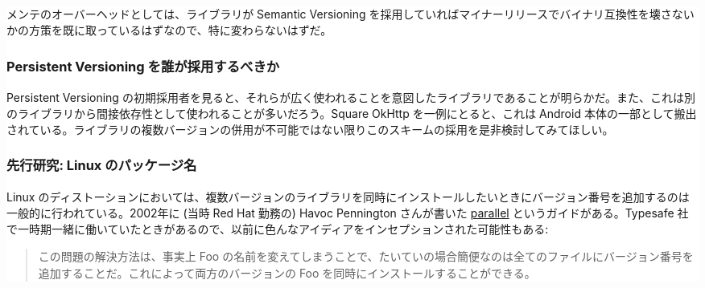 メンテのオーバーヘッドとしては、ライブラリが Semantic Versioning を採用していればマイナーリリースでバイナリ互換性を壊さないかの方策を既に取っているはずなので、特に変わらないはずだ。

### Persistent Versioning を誰が採用するべきか

Persistent Versioning の初期採用者を見ると、それらが広く使われることを意図したライブラリであることが明らかだ。また、これは別のライブラリから間接依存性として使われることが多いだろう。Square OkHttp を一例にとると、これは Android 本体の一部として搬出されている。ライブラリの複数バージョンの併用が不可能ではない限りこのスキームの採用を是非検討してみてほしい。

### 先行研究: Linux のパッケージ名

Linux のディストーションにおいては、複数バージョンのライブラリを同時にインストールしたいときにバージョン番号を追加するのは一般的に行われている。2002年に (当時 Red Hat 勤務の) Havoc Pennington さんが書いた [parallel][hp1] というガイドがある。Typesafe 社で一時期一緒に働いていたときがあるので、以前に色んなアイディアをインセプションされた可能性もある:

> この問題の解決方法は、事実上 Foo の名前を変えてしまうことで、たいていの場合簡便なのは全てのファイルにバージョン番号を追加することだ。これによって両方のバージョンの Foo を同時にインストールすることができる。


  [jw1]: http://jakewharton.com/java-interoperability-policy-for-major-version-updates/
  [3173]: https://github.com/ReactiveX/RxJava/issues/3173
  [3170]: https://github.com/ReactiveX/RxJava/issues/3170
  [rxjava2]: https://github.com/ReactiveX/RxJava/wiki/What's-different-in-2.0#maven-address-and-base-package
  [lang3]: http://commons.apache.org/proper/commons-lang/article3_0.html
  [ComparableVersion]: https://maven.apache.org/ref/3.5.0/maven-artifact/apidocs/org/apache/maven/artifact/versioning/ComparableVersion.html
  [latest-wins]: http://ant.apache.org/ivy/history/2.3.0/ivyfile/conflicts.html
  [nearest-wins]: https://maven.apache.org/guides/introduction/introduction-to-dependency-mechanism.html
  [semver2]: http://semver.org/spec/v2.0.0.html
  [harrah1]: https://docs.google.com/presentation/d/160LhAu9nl0zs1JzwAp8YUGQx5naJIE7dt1Q_VOoVnBk/edit#slide=id.gce05306d_050
  [hickey1]: https://www.youtube.com/watch?v=oyLBGkS5ICk
  [hp1]: http://ometer.com/parallel.html